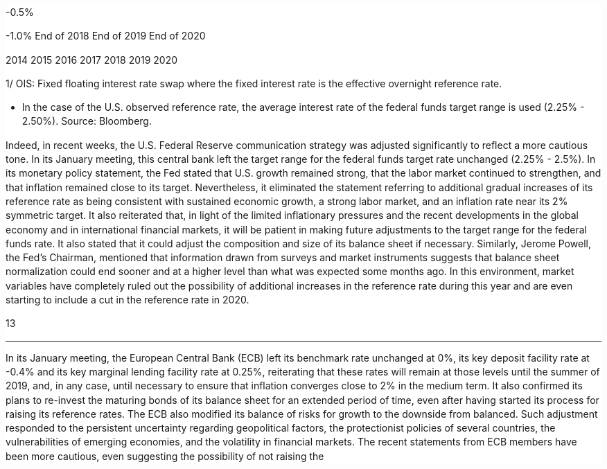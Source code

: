 -0.5%

-1.0% End of 2018 End of 2019 End of 2020

2014 2015 2016 2017 2018 2019 2020

1/ OIS: Fixed floating interest rate swap where the fixed interest rate is the
effective overnight reference rate.

- In the case of the U.S. observed reference rate, the average interest rate
of the federal funds target range is used (2.25% - 2.50%).
Source: Bloomberg.

Indeed, in recent weeks, the U.S. Federal Reserve
communication strategy was adjusted significantly to
reflect a more cautious tone. In its January meeting,
this central bank left the target range for the federal
funds target rate unchanged (2.25% - 2.5%). In its
monetary policy statement, the Fed stated that U.S.
growth remained strong, that the labor market
continued to strengthen, and that inflation remained
close to its target. Nevertheless, it eliminated the
statement referring to additional gradual increases of
its reference rate as being consistent with sustained
economic growth, a strong labor market, and an
inflation rate near its 2% symmetric target. It also
reiterated that, in light of the limited inflationary
pressures and the recent developments in the global
economy and in international financial markets, it will
be patient in making future adjustments to the target
range for the federal funds rate. It also stated that it
could adjust the composition and size of its balance
sheet if necessary. Similarly, Jerome Powell, the
Fed’s Chairman, mentioned that information drawn
from surveys and market instruments suggests that
balance sheet normalization could end sooner and at
a higher level than what was expected some months
ago. In this environment, market variables have
completely ruled out the possibility of additional
increases in the reference rate during this year and
are even starting to include a cut in the reference rate
in 2020.

13


-----

In its January meeting, the European Central Bank
(ECB) left its benchmark rate unchanged at 0%, its
key deposit facility rate at -0.4% and its key marginal
lending facility rate at 0.25%, reiterating that these
rates will remain at those levels until the summer of
2019, and, in any case, until necessary to ensure that
inflation converges close to 2% in the medium term.
It also confirmed its plans to re-invest the maturing
bonds of its balance sheet for an extended period of
time, even after having started its process for raising
its reference rates. The ECB also modified its
balance of risks for growth to the downside from
balanced. Such adjustment responded to the
persistent uncertainty regarding geopolitical factors,
the protectionist policies of several countries, the
vulnerabilities of emerging economies, and the
volatility in financial markets. The recent statements
from ECB members have been more cautious, even
suggesting the possibility of not raising the